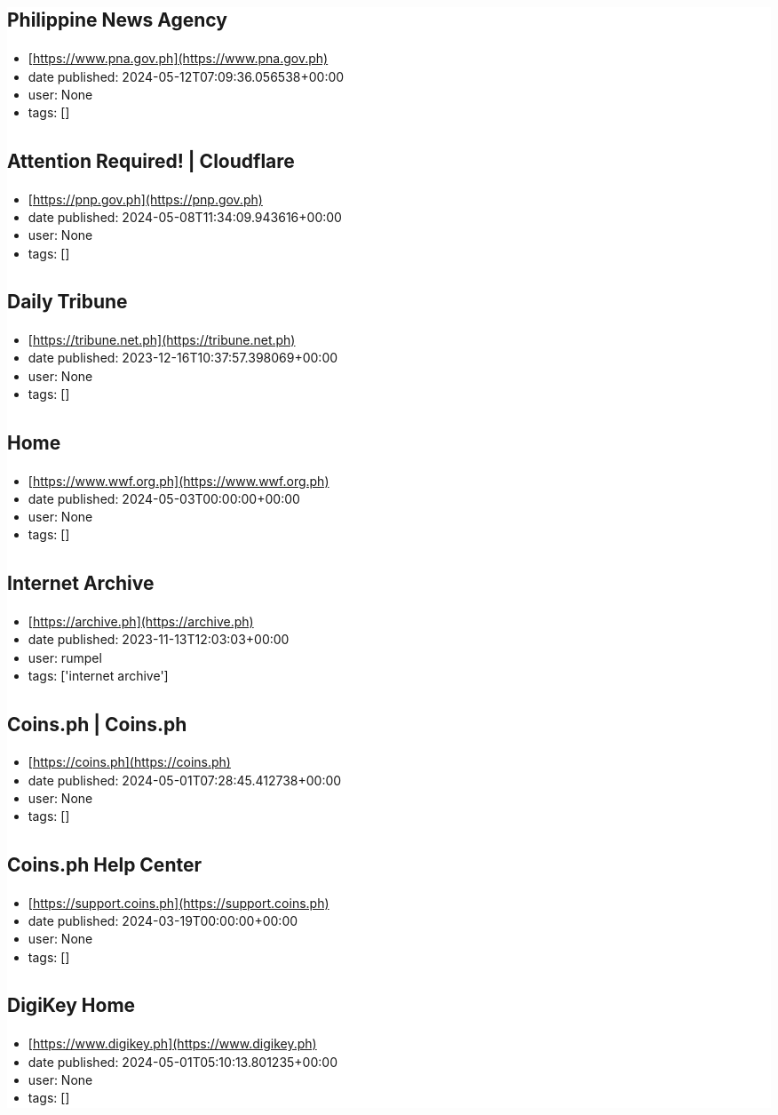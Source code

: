 ## Philippine News Agency
 - [https://www.pna.gov.ph](https://www.pna.gov.ph)
 - date published: 2024-05-12T07:09:36.056538+00:00
 - user: None
 - tags: []

## Attention Required! | Cloudflare
 - [https://pnp.gov.ph](https://pnp.gov.ph)
 - date published: 2024-05-08T11:34:09.943616+00:00
 - user: None
 - tags: []

## Daily Tribune
 - [https://tribune.net.ph](https://tribune.net.ph)
 - date published: 2023-12-16T10:37:57.398069+00:00
 - user: None
 - tags: []

## Home
 - [https://www.wwf.org.ph](https://www.wwf.org.ph)
 - date published: 2024-05-03T00:00:00+00:00
 - user: None
 - tags: []

## Internet Archive
 - [https://archive.ph](https://archive.ph)
 - date published: 2023-11-13T12:03:03+00:00
 - user: rumpel
 - tags: ['internet archive']

## Coins.ph | Coins.ph
 - [https://coins.ph](https://coins.ph)
 - date published: 2024-05-01T07:28:45.412738+00:00
 - user: None
 - tags: []

## Coins.ph Help Center
 - [https://support.coins.ph](https://support.coins.ph)
 - date published: 2024-03-19T00:00:00+00:00
 - user: None
 - tags: []

## DigiKey Home
 - [https://www.digikey.ph](https://www.digikey.ph)
 - date published: 2024-05-01T05:10:13.801235+00:00
 - user: None
 - tags: []
